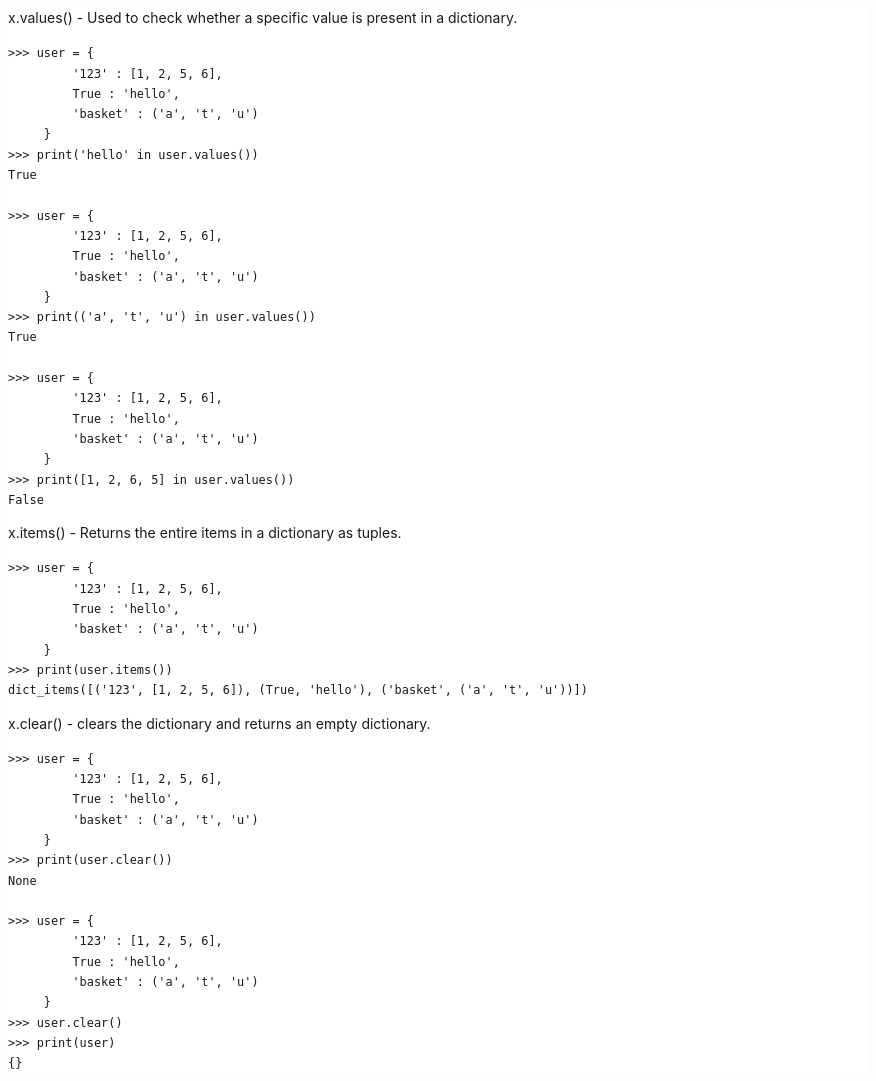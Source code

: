 x.values() - Used to check whether a specific value is present in a dictionary.

```
>>> user = {
         '123' : [1, 2, 5, 6],
         True : 'hello',
         'basket' : ('a', 't', 'u')
     }
>>> print('hello' in user.values())
True

>>> user = {
         '123' : [1, 2, 5, 6],
         True : 'hello',
         'basket' : ('a', 't', 'u')
     }
>>> print(('a', 't', 'u') in user.values())
True

>>> user = {
         '123' : [1, 2, 5, 6],
         True : 'hello',
         'basket' : ('a', 't', 'u')
     }
>>> print([1, 2, 6, 5] in user.values())
False
```

x.items() - Returns the entire items in a dictionary as tuples.

```
>>> user = {
         '123' : [1, 2, 5, 6],
         True : 'hello',
         'basket' : ('a', 't', 'u')
     }
>>> print(user.items())
dict_items([('123', [1, 2, 5, 6]), (True, 'hello'), ('basket', ('a', 't', 'u'))])
```

x.clear() - clears the dictionary and returns an empty dictionary.

```
>>> user = {
         '123' : [1, 2, 5, 6],
         True : 'hello',
         'basket' : ('a', 't', 'u')
     }
>>> print(user.clear())
None

>>> user = {
         '123' : [1, 2, 5, 6],
         True : 'hello',
         'basket' : ('a', 't', 'u')
     }
>>> user.clear()
>>> print(user)
{}
```
